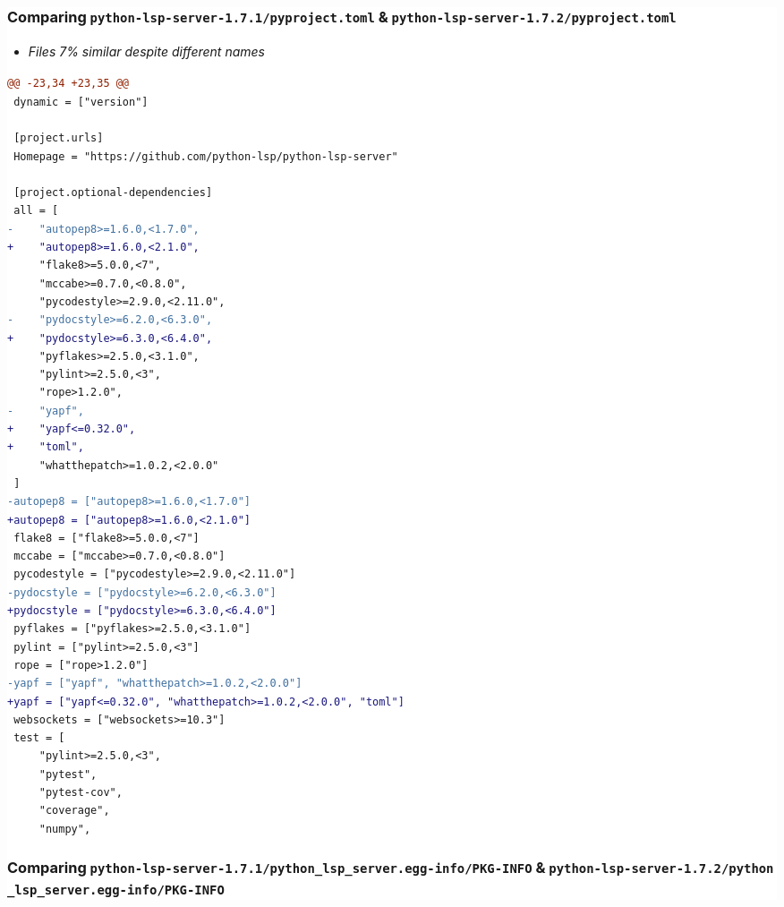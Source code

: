 ### Comparing `python-lsp-server-1.7.1/pyproject.toml` & `python-lsp-server-1.7.2/pyproject.toml`

 * *Files 7% similar despite different names*

```diff
@@ -23,34 +23,35 @@
 dynamic = ["version"]
 
 [project.urls]
 Homepage = "https://github.com/python-lsp/python-lsp-server"
 
 [project.optional-dependencies]
 all = [
-    "autopep8>=1.6.0,<1.7.0",
+    "autopep8>=1.6.0,<2.1.0",
     "flake8>=5.0.0,<7",
     "mccabe>=0.7.0,<0.8.0",
     "pycodestyle>=2.9.0,<2.11.0",
-    "pydocstyle>=6.2.0,<6.3.0",
+    "pydocstyle>=6.3.0,<6.4.0",
     "pyflakes>=2.5.0,<3.1.0",
     "pylint>=2.5.0,<3",
     "rope>1.2.0",
-    "yapf",
+    "yapf<=0.32.0",
+    "toml",
     "whatthepatch>=1.0.2,<2.0.0"
 ]
-autopep8 = ["autopep8>=1.6.0,<1.7.0"]
+autopep8 = ["autopep8>=1.6.0,<2.1.0"]
 flake8 = ["flake8>=5.0.0,<7"]
 mccabe = ["mccabe>=0.7.0,<0.8.0"]
 pycodestyle = ["pycodestyle>=2.9.0,<2.11.0"]
-pydocstyle = ["pydocstyle>=6.2.0,<6.3.0"]
+pydocstyle = ["pydocstyle>=6.3.0,<6.4.0"]
 pyflakes = ["pyflakes>=2.5.0,<3.1.0"]
 pylint = ["pylint>=2.5.0,<3"]
 rope = ["rope>1.2.0"]
-yapf = ["yapf", "whatthepatch>=1.0.2,<2.0.0"]
+yapf = ["yapf<=0.32.0", "whatthepatch>=1.0.2,<2.0.0", "toml"]
 websockets = ["websockets>=10.3"]
 test = [
     "pylint>=2.5.0,<3",
     "pytest",
     "pytest-cov",
     "coverage",
     "numpy",
```

### Comparing `python-lsp-server-1.7.1/python_lsp_server.egg-info/PKG-INFO` & `python-lsp-server-1.7.2/python_lsp_server.egg-info/PKG-INFO`
